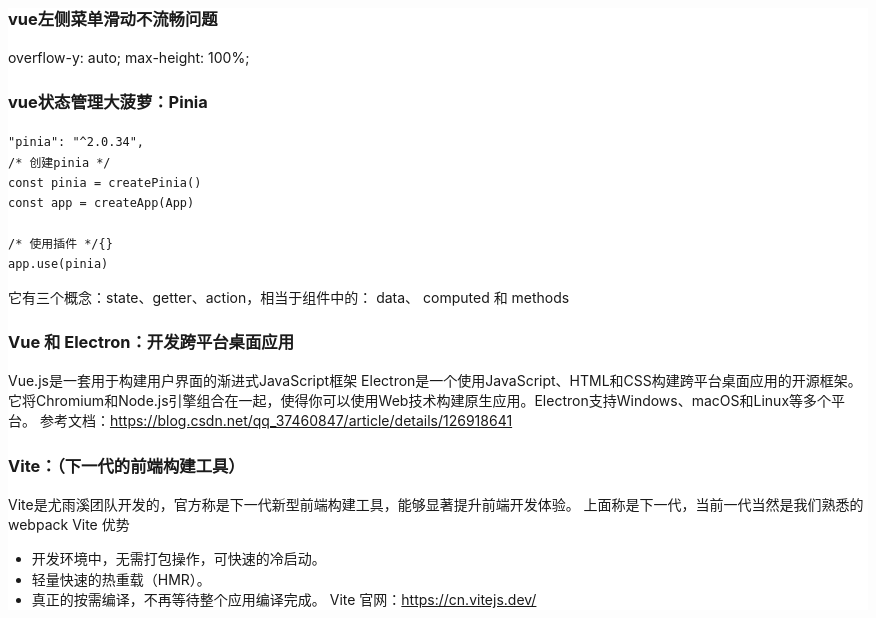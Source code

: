 ### vue左侧菜单滑动不流畅问题
overflow-y: auto;
max-height: 100%;


### vue状态管理大菠萝：Pinia
```
"pinia": "^2.0.34",
/* 创建pinia */
const pinia = createPinia()
const app = createApp(App)

/* 使用插件 */{}
app.use(pinia)
```
它有三个概念：state、getter、action，相当于组件中的： data、 computed 和 methods

### Vue 和 Electron：开发跨平台桌面应用 
Vue.js是一套用于构建用户界面的渐进式JavaScript框架
Electron是一个使用JavaScript、HTML和CSS构建跨平台桌面应用的开源框架。它将Chromium和Node.js引擎组合在一起，使得你可以使用Web技术构建原生应用。Electron支持Windows、macOS和Linux等多个平台。
参考文档：https://blog.csdn.net/qq_37460847/article/details/126918641

### Vite：（下一代的前端构建工具）
Vite是尤雨溪团队开发的，官方称是下一代新型前端构建工具，能够显著提升前端开发体验。
上面称是下一代，当前一代当然是我们熟悉的webpack
Vite 优势
* 开发环境中，无需打包操作，可快速的冷启动。
* 轻量快速的热重载（HMR）。
* 真正的按需编译，不再等待整个应用编译完成。
  Vite 官网：https://cn.vitejs.dev/
